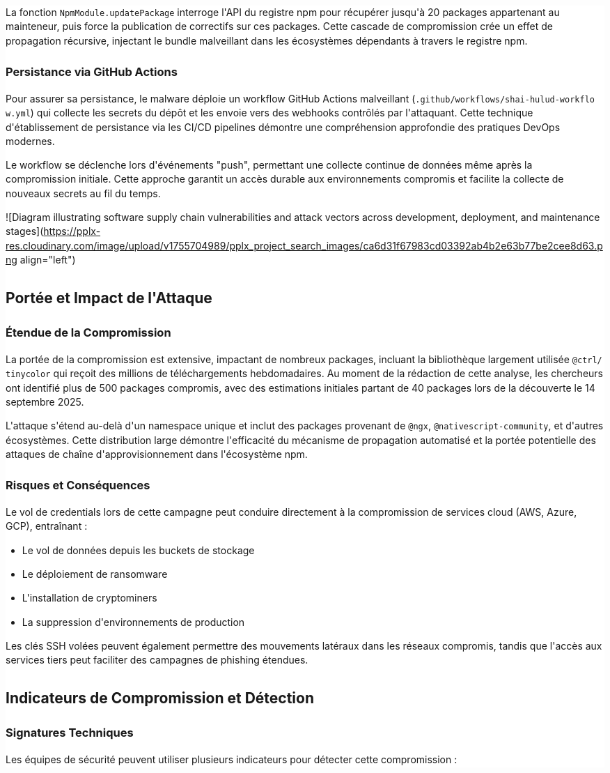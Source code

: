 La fonction `NpmModule.updatePackage` interroge l'API du registre npm pour récupérer jusqu'à 20 packages appartenant au mainteneur, puis force la publication de correctifs sur ces packages. Cette cascade de compromission crée un effet de propagation récursive, injectant le bundle malveillant dans les écosystèmes dépendants à travers le registre npm.

### Persistance via GitHub Actions

Pour assurer sa persistance, le malware déploie un workflow GitHub Actions malveillant (`.github/workflows/shai-hulud-workflow.yml`) qui collecte les secrets du dépôt et les envoie vers des webhooks contrôlés par l'attaquant. Cette technique d'établissement de persistance via les CI/CD pipelines démontre une compréhension approfondie des pratiques DevOps modernes.

Le workflow se déclenche lors d'événements "push", permettant une collecte continue de données même après la compromission initiale. Cette approche garantit un accès durable aux environnements compromis et facilite la collecte de nouveaux secrets au fil du temps.

![Diagram illustrating software supply chain vulnerabilities and attack vectors across development, deployment, and maintenance stages](https://pplx-res.cloudinary.com/image/upload/v1755704989/pplx_project_search_images/ca6d31f67983cd03392ab4b2e63b77be2cee8d63.png align="left")

## Portée et Impact de l'Attaque

### Étendue de la Compromission

La portée de la compromission est extensive, impactant de nombreux packages, incluant la bibliothèque largement utilisée `@ctrl/tinycolor` qui reçoit des millions de téléchargements hebdomadaires. Au moment de la rédaction de cette analyse, les chercheurs ont identifié plus de 500 packages compromis, avec des estimations initiales partant de 40 packages lors de la découverte le 14 septembre 2025.

L'attaque s'étend au-delà d'un namespace unique et inclut des packages provenant de `@ngx`, `@nativescript-community`, et d'autres écosystèmes. Cette distribution large démontre l'efficacité du mécanisme de propagation automatisé et la portée potentielle des attaques de chaîne d'approvisionnement dans l'écosystème npm.

### Risques et Conséquences

Le vol de credentials lors de cette campagne peut conduire directement à la compromission de services cloud (AWS, Azure, GCP), entraînant :

* Le vol de données depuis les buckets de stockage
    
* Le déploiement de ransomware
    
* L'installation de cryptominers
    
* La suppression d'environnements de production
    

Les clés SSH volées peuvent également permettre des mouvements latéraux dans les réseaux compromis, tandis que l'accès aux services tiers peut faciliter des campagnes de phishing étendues.

## Indicateurs de Compromission et Détection

### Signatures Techniques

Les équipes de sécurité peuvent utiliser plusieurs indicateurs pour détecter cette compromission :

